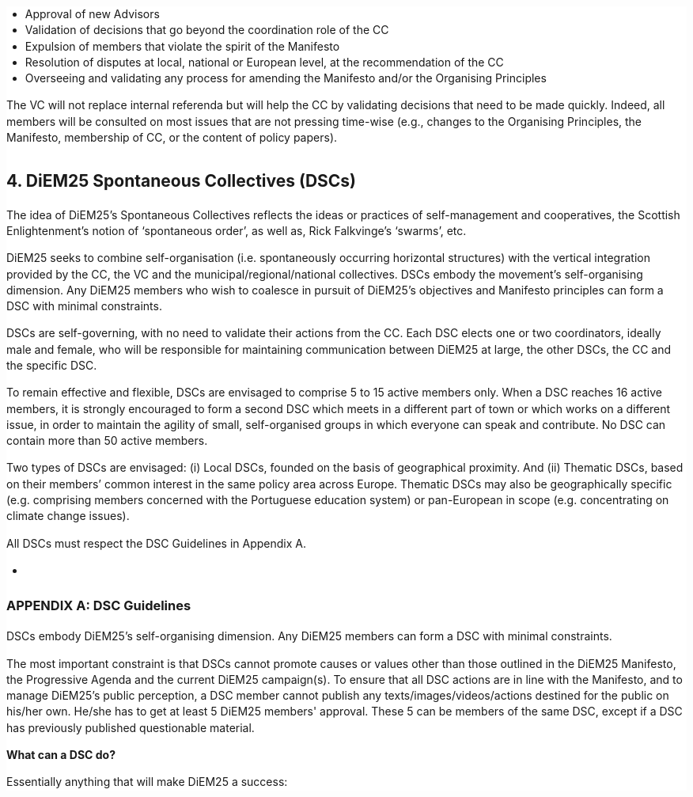 - Approval of new Advisors
- Validation of decisions that go beyond the coordination role of the CC
- Expulsion of members that violate the spirit of the Manifesto
- Resolution of disputes at local, national or European level, at the recommendation of the CC
- Overseeing and validating any process for amending the Manifesto and/or the Organising Principles

The VC will not replace internal referenda but will help the CC by validating decisions that need to be made quickly. Indeed, all members will be consulted on most issues that are not pressing time-wise (e.g., changes to the Organising Principles, the Manifesto, membership of CC, or the content of policy papers).

## 4\. DiEM25 Spontaneous Collectives (DSCs)

The idea of DiEM25’s Spontaneous Collectives reflects the ideas or practices of self-management and cooperatives, the Scottish Enlightenment’s notion of ‘spontaneous order’, as well as, Rick Falkvinge’s ‘swarms’, etc.

DiEM25 seeks to combine self-organisation (i.e. spontaneously occurring horizontal structures) with the vertical integration provided by the CC, the VC and the municipal/regional/national collectives. DSCs embody the movement’s self-organising dimension. Any DiEM25 members who wish to coalesce in pursuit of DiEM25’s objectives and Manifesto principles can form a DSC with minimal constraints.

DSCs are self-governing, with no need to validate their actions from the CC. Each DSC elects one or two coordinators, ideally male and female, who will be responsible for maintaining communication between DiEM25 at large, the other DSCs, the CC and the specific DSC.

To remain effective and flexible, DSCs are envisaged to comprise 5 to 15 active members only. When a DSC reaches 16 active members, it is strongly encouraged to form a second DSC which meets in a different part of town or which works on a different issue, in order to maintain the agility of small, self-organised groups in which everyone can speak and contribute. No DSC can contain more than 50 active members.

Two types of DSCs are envisaged: (i) Local DSCs, founded on the basis of geographical proximity. And (ii) Thematic DSCs, based on their members’ common interest in the same policy area across Europe. Thematic DSCs may also be geographically specific (e.g. comprising members concerned with the Portuguese education system) or pan-European in scope (e.g. concentrating on climate change issues).

All DSCs must respect the DSC Guidelines in Appendix A.

-

### APPENDIX A: DSC Guidelines

DSCs embody DiEM25’s self-organising dimension. Any DiEM25 members can form a DSC with minimal constraints.

The most important constraint is that DSCs cannot promote causes or values other than those outlined in the DiEM25 Manifesto, the Progressive Agenda and the current DiEM25 campaign(s). To ensure that all DSC actions are in line with the Manifesto, and to manage DiEM25’s public perception, a DSC member cannot publish any texts/images/videos/actions destined for the public on his/her own. He/she has to get at least 5 DiEM25 members' approval. These 5 can be members of the same DSC, except if a DSC has previously published questionable material.

**What can a DSC do?**

Essentially anything that will make DiEM25 a success:
